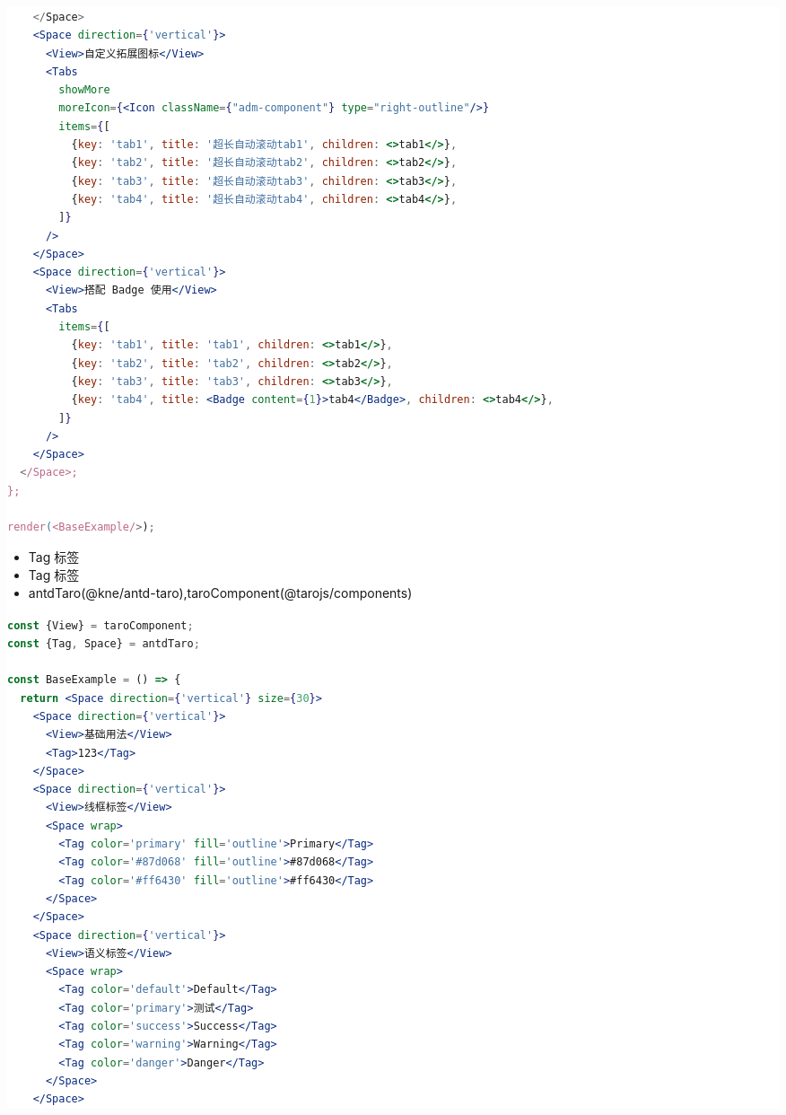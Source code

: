 ```jsx
    </Space>
    <Space direction={'vertical'}>
      <View>自定义拓展图标</View>
      <Tabs
        showMore
        moreIcon={<Icon className={"adm-component"} type="right-outline"/>}
        items={[
          {key: 'tab1', title: '超长自动滚动tab1', children: <>tab1</>},
          {key: 'tab2', title: '超长自动滚动tab2', children: <>tab2</>},
          {key: 'tab3', title: '超长自动滚动tab3', children: <>tab3</>},
          {key: 'tab4', title: '超长自动滚动tab4', children: <>tab4</>},
        ]}
      />
    </Space>
    <Space direction={'vertical'}>
      <View>搭配 Badge 使用</View>
      <Tabs
        items={[
          {key: 'tab1', title: 'tab1', children: <>tab1</>},
          {key: 'tab2', title: 'tab2', children: <>tab2</>},
          {key: 'tab3', title: 'tab3', children: <>tab3</>},
          {key: 'tab4', title: <Badge content={1}>tab4</Badge>, children: <>tab4</>},
        ]}
      />
    </Space>
  </Space>;
};

render(<BaseExample/>);

```

- Tag 标签
- Tag 标签
- antdTaro(@kne/antd-taro),taroComponent(@tarojs/components)

```jsx
const {View} = taroComponent;
const {Tag, Space} = antdTaro;

const BaseExample = () => {
  return <Space direction={'vertical'} size={30}>
    <Space direction={'vertical'}>
      <View>基础用法</View>
      <Tag>123</Tag>
    </Space>
    <Space direction={'vertical'}>
      <View>线框标签</View>
      <Space wrap>
        <Tag color='primary' fill='outline'>Primary</Tag>
        <Tag color='#87d068' fill='outline'>#87d068</Tag>
        <Tag color='#ff6430' fill='outline'>#ff6430</Tag>
      </Space>
    </Space>
    <Space direction={'vertical'}>
      <View>语义标签</View>
      <Space wrap>
        <Tag color='default'>Default</Tag>
        <Tag color='primary'>测试</Tag>
        <Tag color='success'>Success</Tag>
        <Tag color='warning'>Warning</Tag>
        <Tag color='danger'>Danger</Tag>
      </Space>
    </Space>
```